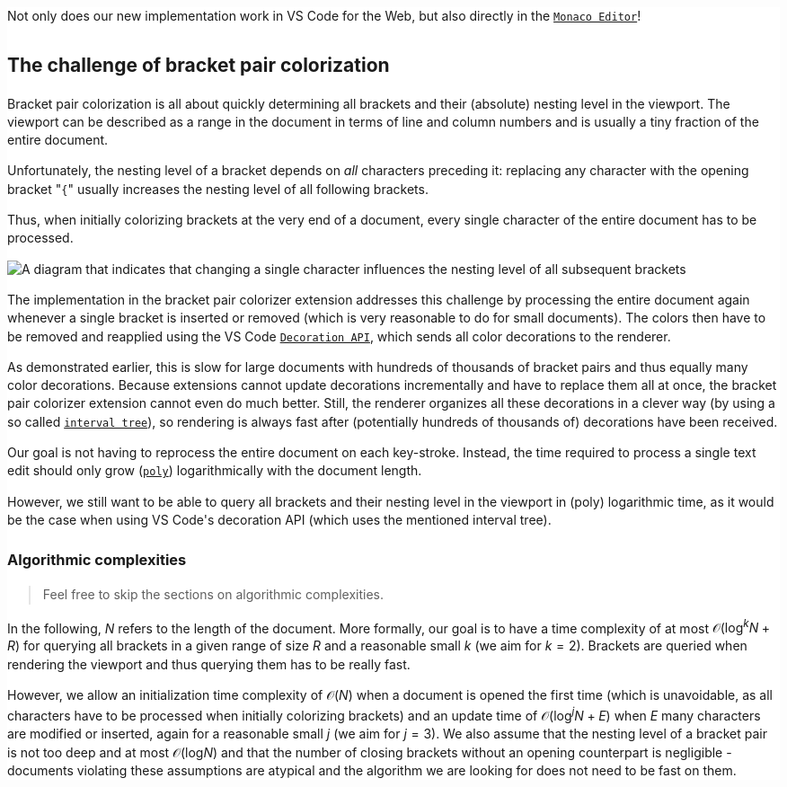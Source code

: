 Not only does our new implementation work in VS Code for the Web, but also directly in the [`Monaco Editor`](HTTPS://microsoft.github.io/monaco-editor/)!

## The challenge of bracket pair colorization

Bracket pair colorization is all about quickly determining all brackets and their (absolute) nesting level in the viewport. The viewport can be described as a range in the document in terms of line and column numbers and is usually a tiny fraction of the entire document.

Unfortunately, the nesting level of a bracket depends on *all* characters preceding it: replacing any character with the opening bracket "`{`" usually increases the nesting level of all following brackets.

Thus, when initially colorizing brackets at the very end of a document, every single character of the entire document has to be processed.

![`A diagram that indicates that changing a single character influences the nesting level of all subsequent brackets`](./level-depends-on-all-previous-characters.dio.svg)

The implementation in the bracket pair colorizer extension addresses this challenge by processing the entire document again whenever a single bracket is inserted or removed (which is very reasonable to do for small documents). The colors then have to be removed and reapplied using the VS Code [`Decoration API`](HTTPS://code.visualstudio.com/api/references/vscode-api#TextEditor.setDecorations), which sends all color decorations to the renderer.

As demonstrated earlier, this is slow for large documents with hundreds of thousands of bracket pairs and thus equally many color decorations. Because extensions cannot update decorations incrementally and have to replace them all at once, the bracket pair colorizer extension cannot even do much better. Still, the renderer organizes all these decorations in a clever way (by using a so called [`interval tree`](HTTPS://github.com/microsoft/vscode/blob/534c529c292a96eb775c74dfcee2d733380ed629/src/vs/editor/common/model/intervalTree.ts)), so rendering is always fast after (potentially hundreds of thousands of) decorations have been received.

Our goal is not having to reprocess the entire document on each key-stroke. Instead, the time required to process a single text edit should only grow ([`poly`](HTTPS://en.wikipedia.org/wiki/Polylogarithmic_function)) logarithmically with the document length.

However, we still want to be able to query all brackets and their nesting level in the viewport in (poly) logarithmic time, as it would be the case when using VS Code's decoration API (which uses the mentioned interval tree).

### Algorithmic complexities

> Feel free to skip the sections on algorithmic complexities.

In the following, $N$ refers to the length of the document.
More formally, our goal is to have a time complexity of at most $\mathcal{O}(\mathrm{log}^k N + R)$ for querying all brackets in a given range of size $R$ and a reasonable small $k$ (we aim for $k = 2$). Brackets are queried when rendering the viewport and thus querying them has to be really fast.

However, we allow an initialization time complexity of $\mathcal{O}(N)$ when a document is opened the first time (which is unavoidable, as all characters have to be processed when initially colorizing brackets) and an update time of $\mathcal{O}(\mathrm{log}^j N + E)$ when $E$ many characters are modified or inserted, again for a reasonable small $j$ (we aim for $j = 3$). We also assume that the nesting level of a bracket pair is not too deep and at most $\mathcal{O}(\mathrm{log} N)$ and that the number of closing brackets without an opening counterpart is negligible - documents violating these assumptions are atypical and the algorithm we are looking for does not need to be fast on them.
